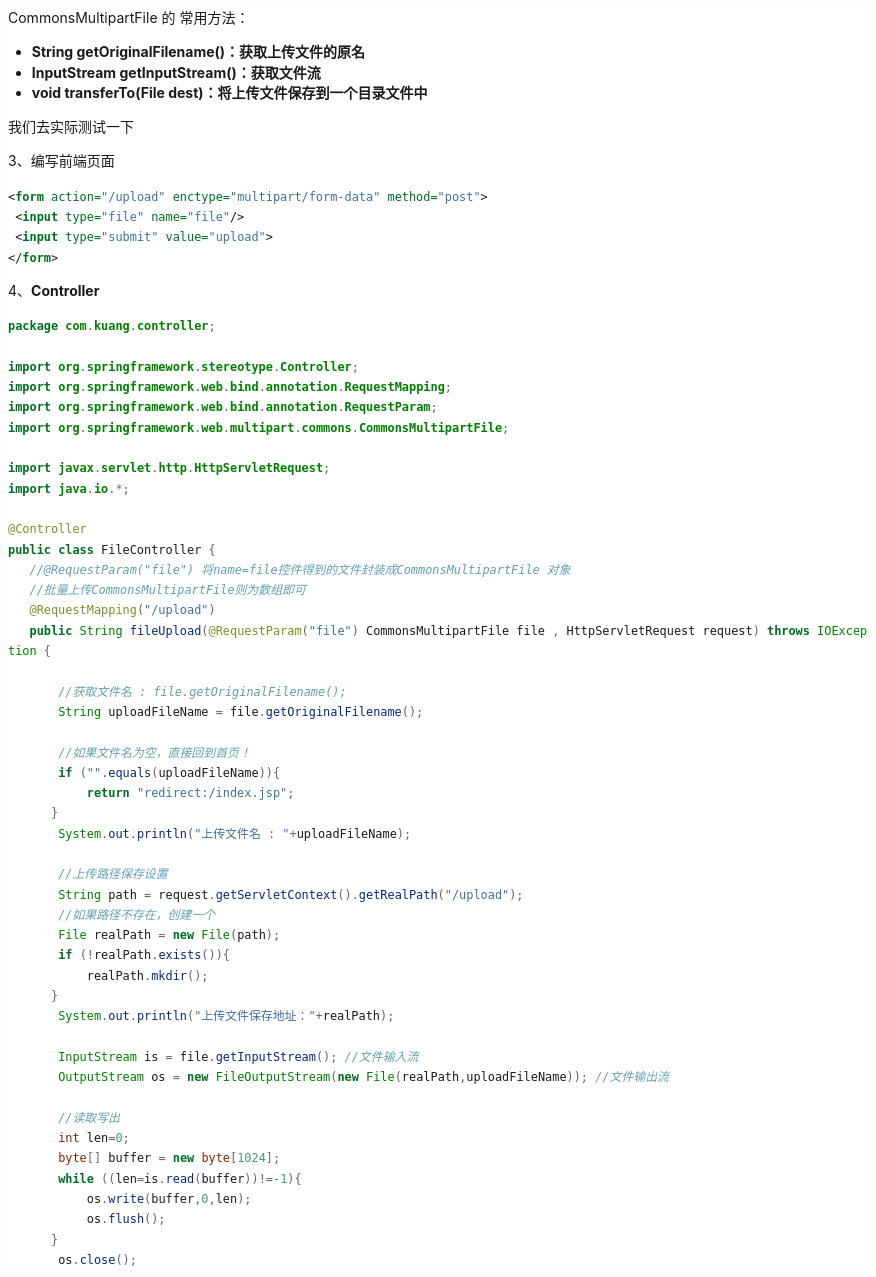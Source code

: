 CommonsMultipartFile 的 常用方法：

- **String getOriginalFilename()：获取上传文件的原名**
- **InputStream getInputStream()：获取文件流**
- **void transferTo(File dest)：将上传文件保存到一个目录文件中**

 我们去实际测试一下

3、编写前端页面

```xml
<form action="/upload" enctype="multipart/form-data" method="post">
 <input type="file" name="file"/>
 <input type="submit" value="upload">
</form>
```

4、**Controller**

```java
package com.kuang.controller;

import org.springframework.stereotype.Controller;
import org.springframework.web.bind.annotation.RequestMapping;
import org.springframework.web.bind.annotation.RequestParam;
import org.springframework.web.multipart.commons.CommonsMultipartFile;

import javax.servlet.http.HttpServletRequest;
import java.io.*;

@Controller
public class FileController {
   //@RequestParam("file") 将name=file控件得到的文件封装成CommonsMultipartFile 对象
   //批量上传CommonsMultipartFile则为数组即可
   @RequestMapping("/upload")
   public String fileUpload(@RequestParam("file") CommonsMultipartFile file , HttpServletRequest request) throws IOException {

       //获取文件名 : file.getOriginalFilename();
       String uploadFileName = file.getOriginalFilename();

       //如果文件名为空，直接回到首页！
       if ("".equals(uploadFileName)){
           return "redirect:/index.jsp";
      }
       System.out.println("上传文件名 : "+uploadFileName);

       //上传路径保存设置
       String path = request.getServletContext().getRealPath("/upload");
       //如果路径不存在，创建一个
       File realPath = new File(path);
       if (!realPath.exists()){
           realPath.mkdir();
      }
       System.out.println("上传文件保存地址："+realPath);

       InputStream is = file.getInputStream(); //文件输入流
       OutputStream os = new FileOutputStream(new File(realPath,uploadFileName)); //文件输出流

       //读取写出
       int len=0;
       byte[] buffer = new byte[1024];
       while ((len=is.read(buffer))!=-1){
           os.write(buffer,0,len);
           os.flush();
      }
       os.close();
```